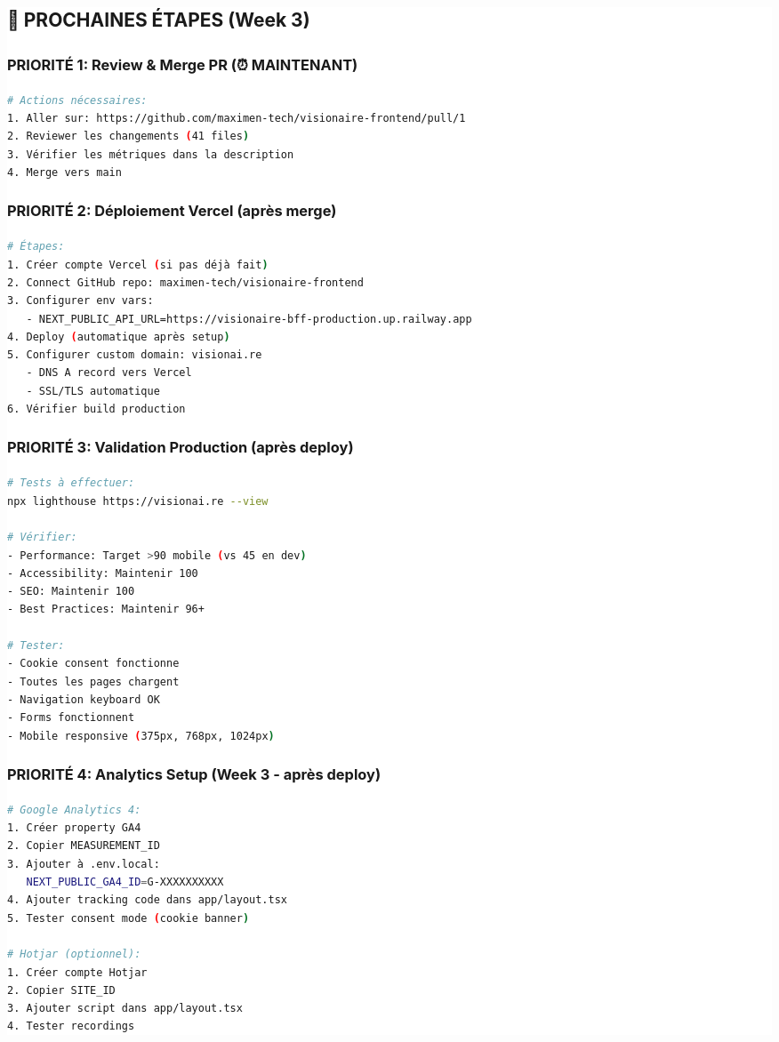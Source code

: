 
## 🚀 PROCHAINES ÉTAPES (Week 3)

### **PRIORITÉ 1: Review & Merge PR** (⏰ MAINTENANT)
```bash
# Actions nécessaires:
1. Aller sur: https://github.com/maximen-tech/visionaire-frontend/pull/1
2. Reviewer les changements (41 files)
3. Vérifier les métriques dans la description
4. Merge vers main
```

### **PRIORITÉ 2: Déploiement Vercel** (après merge)
```bash
# Étapes:
1. Créer compte Vercel (si pas déjà fait)
2. Connect GitHub repo: maximen-tech/visionaire-frontend
3. Configurer env vars:
   - NEXT_PUBLIC_API_URL=https://visionaire-bff-production.up.railway.app
4. Deploy (automatique après setup)
5. Configurer custom domain: visionai.re
   - DNS A record vers Vercel
   - SSL/TLS automatique
6. Vérifier build production
```

### **PRIORITÉ 3: Validation Production** (après deploy)
```bash
# Tests à effectuer:
npx lighthouse https://visionai.re --view

# Vérifier:
- Performance: Target >90 mobile (vs 45 en dev)
- Accessibility: Maintenir 100
- SEO: Maintenir 100
- Best Practices: Maintenir 96+

# Tester:
- Cookie consent fonctionne
- Toutes les pages chargent
- Navigation keyboard OK
- Forms fonctionnent
- Mobile responsive (375px, 768px, 1024px)
```

### **PRIORITÉ 4: Analytics Setup** (Week 3 - après deploy)
```bash
# Google Analytics 4:
1. Créer property GA4
2. Copier MEASUREMENT_ID
3. Ajouter à .env.local:
   NEXT_PUBLIC_GA4_ID=G-XXXXXXXXXX
4. Ajouter tracking code dans app/layout.tsx
5. Tester consent mode (cookie banner)

# Hotjar (optionnel):
1. Créer compte Hotjar
2. Copier SITE_ID
3. Ajouter script dans app/layout.tsx
4. Tester recordings
```
